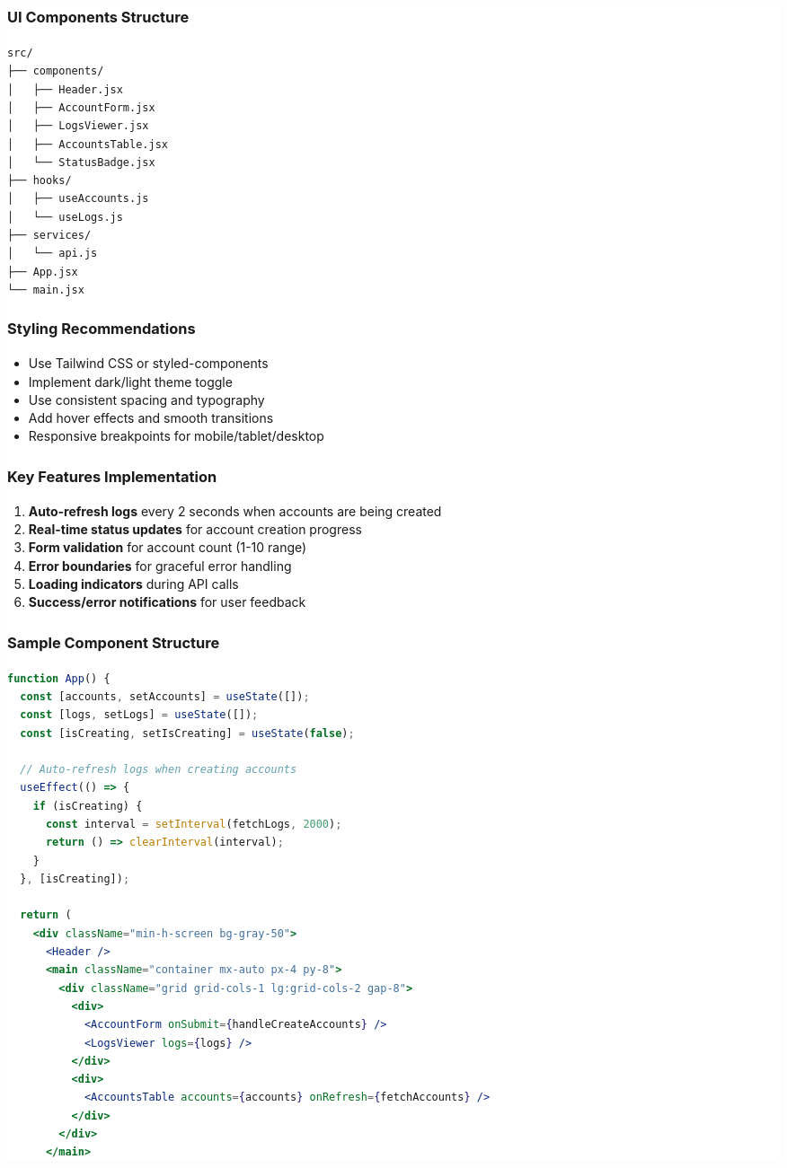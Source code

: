 ### UI Components Structure
```
src/
├── components/
│   ├── Header.jsx
│   ├── AccountForm.jsx
│   ├── LogsViewer.jsx
│   ├── AccountsTable.jsx
│   └── StatusBadge.jsx
├── hooks/
│   ├── useAccounts.js
│   └── useLogs.js
├── services/
│   └── api.js
├── App.jsx
└── main.jsx
```

### Styling Recommendations
- Use Tailwind CSS or styled-components
- Implement dark/light theme toggle
- Use consistent spacing and typography
- Add hover effects and smooth transitions
- Responsive breakpoints for mobile/tablet/desktop

### Key Features Implementation

1. **Auto-refresh logs** every 2 seconds when accounts are being created
2. **Real-time status updates** for account creation progress
3. **Form validation** for account count (1-10 range)
4. **Error boundaries** for graceful error handling
5. **Loading indicators** during API calls
6. **Success/error notifications** for user feedback

### Sample Component Structure

```jsx
function App() {
  const [accounts, setAccounts] = useState([]);
  const [logs, setLogs] = useState([]);
  const [isCreating, setIsCreating] = useState(false);

  // Auto-refresh logs when creating accounts
  useEffect(() => {
    if (isCreating) {
      const interval = setInterval(fetchLogs, 2000);
      return () => clearInterval(interval);
    }
  }, [isCreating]);

  return (
    <div className="min-h-screen bg-gray-50">
      <Header />
      <main className="container mx-auto px-4 py-8">
        <div className="grid grid-cols-1 lg:grid-cols-2 gap-8">
          <div>
            <AccountForm onSubmit={handleCreateAccounts} />
            <LogsViewer logs={logs} />
          </div>
          <div>
            <AccountsTable accounts={accounts} onRefresh={fetchAccounts} />
          </div>
        </div>
      </main>
```